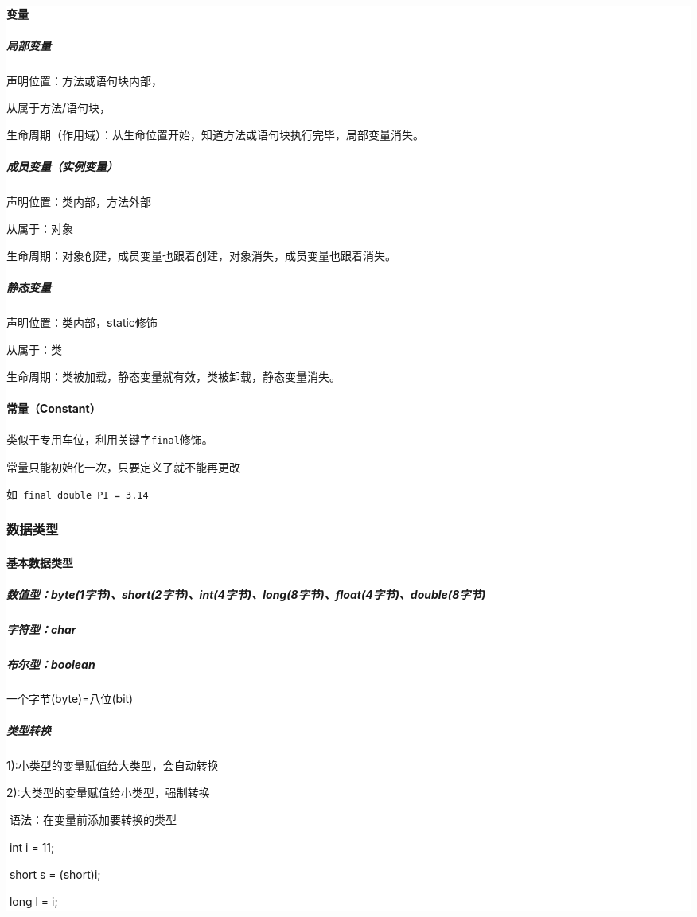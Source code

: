 #### 变量

##### 局部变量

声明位置：方法或语句块内部，

从属于方法/语句块，

生命周期（作用域）：从生命位置开始，知道方法或语句块执行完毕，局部变量消失。

##### 成员变量（实例变量）

声明位置：类内部，方法外部

从属于：对象

生命周期：对象创建，成员变量也跟着创建，对象消失，成员变量也跟着消失。

##### 静态变量

声明位置：类内部，static修饰

从属于：类

生命周期：类被加载，静态变量就有效，类被卸载，静态变量消失。

#### 常量（Constant）

类似于专用车位，利用关键字`final`修饰。

常量只能初始化一次，只要定义了就不能再更改

如` final double PI = 3.14`

### 数据类型

#### 基本数据类型

##### 数值型：byte(1字节)、short(2字节)、int(4字节)、long(8字节)、float(4字节)、double(8字节)

##### 字符型：char

##### 布尔型：boolean

一个字节(byte)=八位(bit)

##### 类型转换

 1):小类型的变量赋值给大类型，会自动转换

 2):大类型的变量赋值给小类型，强制转换

​     语法：在变量前添加要转换的类型

​    int i = 11;

​    short s = (short)i;

​	long l = i;
